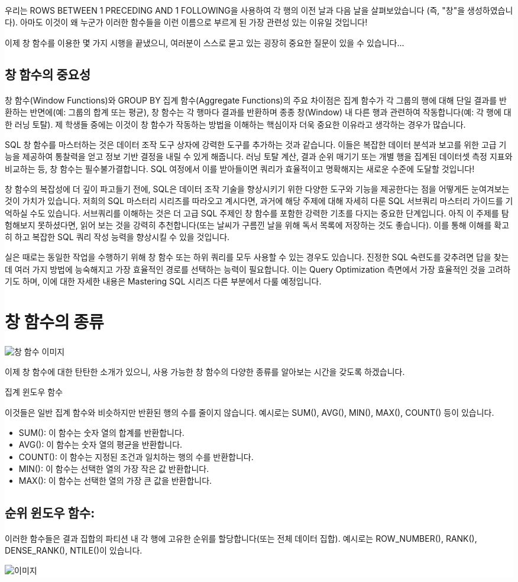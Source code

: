 우리는 ROWS BETWEEN 1 PRECEDING AND 1 FOLLOWING을 사용하여 각 행의 이전 날과 다음 날을 살펴보았습니다 (즉, "창"을 생성하였습니다). 아마도 이것이 왜 누군가 이러한 함수들을 이런 이름으로 부르게 된 가장 관련성 있는 이유일 것입니다!

이제 창 함수를 이용한 몇 가지 시행을 끝냈으니, 여러분이 스스로 묻고 있는 굉장히 중요한 질문이 있을 수 있습니다...

<div class="content-ad"></div>

## 창 함수의 중요성

창 함수(Window Functions)와 GROUP BY 집계 함수(Aggregate Functions)의 주요 차이점은 집계 함수가 각 그룹의 행에 대해 단일 결과를 반환하는 반면에(예: 그룹의 합계 또는 평균), 창 함수는 각 행마다 결과를 반환하며 종종 창(Window) 내 다른 행과 관련하여 작동합니다(예: 각 행에 대한 러닝 토탈). 제 학생들 중에는 이것이 창 함수가 작동하는 방법을 이해하는 핵심이자 더욱 중요한 이유라고 생각하는 경우가 많습니다.

SQL 창 함수를 마스터하는 것은 데이터 조작 도구 상자에 강력한 도구를 추가하는 것과 같습니다. 이들은 복잡한 데이터 분석과 보고를 위한 고급 기능을 제공하여 통찰력을 얻고 정보 기반 결정을 내릴 수 있게 해줍니다. 러닝 토탈 계산, 결과 순위 매기기 또는 개별 행을 집계된 데이터셋 측정 지표와 비교하는 등, 창 함수는 필수불가결합니다. SQL 여정에서 이를 받아들이면 쿼리가 효율적이고 명확해지는 새로운 수준에 도달할 것입니다!

창 함수의 복잡성에 더 깊이 파고들기 전에, SQL은 데이터 조작 기술을 향상시키기 위한 다양한 도구와 기능을 제공한다는 점을 어떻게든 눈여겨보는 것이 가치가 있습니다. 저희의 SQL 마스터리 시리즈를 따라오고 계시다면, 과거에 해당 주제에 대해 자세히 다룬 SQL 서브쿼리 마스터리 가이드를 기억하실 수도 있습니다. 서브쿼리를 이해하는 것은 더 고급 SQL 주제인 창 함수를 포함한 강력한 기초를 다지는 중요한 단계입니다. 아직 이 주제를 탐험해보지 못하셨다면, 읽어 보는 것을 강력히 추천합니다(또는 날씨가 구름낀 날을 위해 독서 목록에 저장하는 것도 좋습니다). 이를 통해 이해를 확고히 하고 복잡한 SQL 쿼리 작성 능력을 향상시킬 수 있을 것입니다.

<div class="content-ad"></div>

실은 때로는 동일한 작업을 수행하기 위해 창 함수 또는 하위 쿼리를 모두 사용할 수 있는 경우도 있습니다. 진정한 SQL 숙련도를 갖추려면 답을 찾는 데 여러 가지 방법에 능숙해지고 가장 효율적인 경로를 선택하는 능력이 필요합니다. 이는 Query Optimization 측면에서 가장 효율적인 것을 고려하기도 하며, 이에 대한 자세한 내용은 Mastering SQL 시리즈 다른 부분에서 다룰 예정입니다.

# 창 함수의 종류

![창 함수 이미지](/assets/img/2024-06-23-MasteringSQLWindowFunctionsAComprehensiveTutorial_8.png)

이제 창 함수에 대한 탄탄한 소개가 있으니, 사용 가능한 창 함수의 다양한 종류를 알아보는 시간을 갖도록 하겠습니다.

<div class="content-ad"></div>

집계 윈도우 함수

이것들은 일반 집계 함수와 비슷하지만 반환된 행의 수를 줄이지 않습니다. 예시로는 SUM(), AVG(), MIN(), MAX(), COUNT() 등이 있습니다.

- SUM(): 이 함수는 숫자 열의 합계를 반환합니다.
- AVG(): 이 함수는 숫자 열의 평균을 반환합니다.
- COUNT(): 이 함수는 지정된 조건과 일치하는 행의 수를 반환합니다.
- MIN(): 이 함수는 선택한 열의 가장 작은 값 반환합니다.
- MAX(): 이 함수는 선택한 열의 가장 큰 값을 반환합니다.

## 순위 윈도우 함수:

<div class="content-ad"></div>

이러한 함수들은 결과 집합의 파티션 내 각 행에 고유한 순위를 할당합니다(또는 전체 데이터 집합). 예시로는 ROW_NUMBER(), RANK(), DENSE_RANK(), NTILE()이 있습니다.

![이미지](/assets/img/2024-06-23-MasteringSQLWindowFunctionsAComprehensiveTutorial_9.png)
